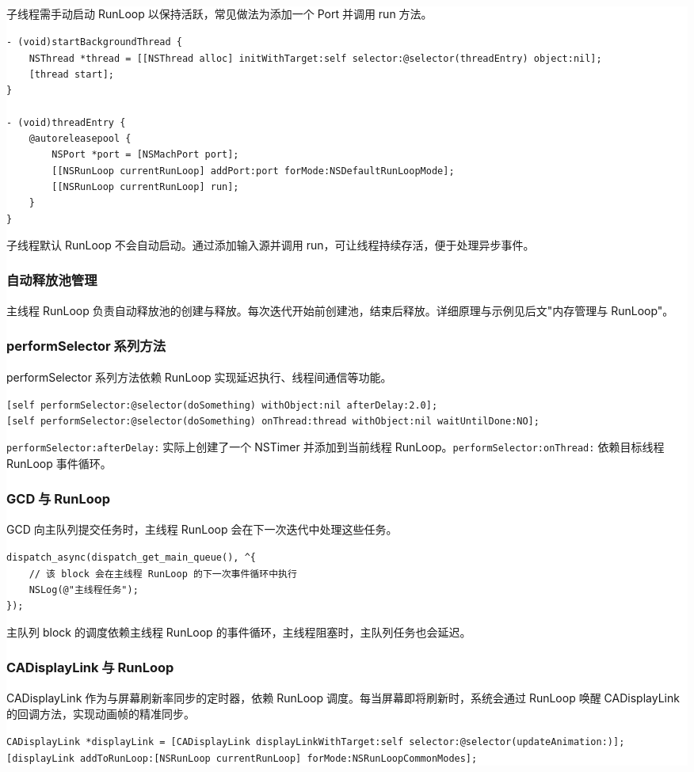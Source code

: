 子线程需手动启动 RunLoop 以保持活跃，常见做法为添加一个 Port 并调用 run 方法。

```objc
- (void)startBackgroundThread {
    NSThread *thread = [[NSThread alloc] initWithTarget:self selector:@selector(threadEntry) object:nil];
    [thread start];
}

- (void)threadEntry {
    @autoreleasepool {
        NSPort *port = [NSMachPort port];
        [[NSRunLoop currentRunLoop] addPort:port forMode:NSDefaultRunLoopMode];
        [[NSRunLoop currentRunLoop] run];
    }
}
```
子线程默认 RunLoop 不会自动启动。通过添加输入源并调用 run，可让线程持续存活，便于处理异步事件。

### 自动释放池管理

主线程 RunLoop 负责自动释放池的创建与释放。每次迭代开始前创建池，结束后释放。详细原理与示例见后文"内存管理与 RunLoop"。

### performSelector 系列方法

performSelector 系列方法依赖 RunLoop 实现延迟执行、线程间通信等功能。

```objc
[self performSelector:@selector(doSomething) withObject:nil afterDelay:2.0];
[self performSelector:@selector(doSomething) onThread:thread withObject:nil waitUntilDone:NO];
```
`performSelector:afterDelay:` 实际上创建了一个 NSTimer 并添加到当前线程 RunLoop。`performSelector:onThread:` 依赖目标线程 RunLoop 事件循环。

### GCD 与 RunLoop

GCD 向主队列提交任务时，主线程 RunLoop 会在下一次迭代中处理这些任务。

```objc
dispatch_async(dispatch_get_main_queue(), ^{
    // 该 block 会在主线程 RunLoop 的下一次事件循环中执行
    NSLog(@"主线程任务");
});
```
主队列 block 的调度依赖主线程 RunLoop 的事件循环，主线程阻塞时，主队列任务也会延迟。

### CADisplayLink 与 RunLoop

CADisplayLink 作为与屏幕刷新率同步的定时器，依赖 RunLoop 调度。每当屏幕即将刷新时，系统会通过 RunLoop 唤醒 CADisplayLink 的回调方法，实现动画帧的精准同步。

```objc
CADisplayLink *displayLink = [CADisplayLink displayLinkWithTarget:self selector:@selector(updateAnimation:)];
[displayLink addToRunLoop:[NSRunLoop currentRunLoop] forMode:NSRunLoopCommonModes];
```
